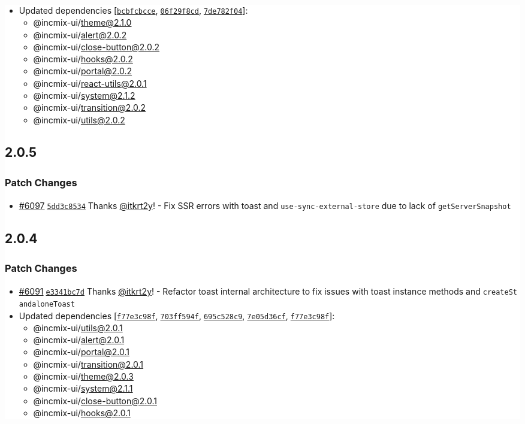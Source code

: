 - Updated dependencies
  [[`bcbfcbcce`](https://github.com/incmix-ui/incmix-ui/commit/bcbfcbcceebe6749d0e8fe6ebddb566121fdff25),
  [`06f29f8cd`](https://github.com/incmix-ui/incmix-ui/commit/06f29f8cdbb10ff1da523e0d0e958b9990d041e1),
  [`7de782f04`](https://github.com/incmix-ui/incmix-ui/commit/7de782f0485656a6d10099339da509084cb3ee88)]:
  - @incmix-ui/theme@2.1.0
  - @incmix-ui/alert@2.0.2
  - @incmix-ui/close-button@2.0.2
  - @incmix-ui/hooks@2.0.2
  - @incmix-ui/portal@2.0.2
  - @incmix-ui/react-utils@2.0.1
  - @incmix-ui/system@2.1.2
  - @incmix-ui/transition@2.0.2
  - @incmix-ui/utils@2.0.2

## 2.0.5

### Patch Changes

- [#6097](https://github.com/incmix-ui/incmix-ui/pull/6097)
  [`5dd3c8534`](https://github.com/incmix-ui/incmix-ui/commit/5dd3c85345872f789cf82009167b69896f789731)
  Thanks [@itkrt2y](https://github.com/itkrt2y)! - Fix SSR errors with toast and
  `use-sync-external-store` due to lack of `getServerSnapshot`

## 2.0.4

### Patch Changes

- [#6091](https://github.com/incmix-ui/incmix-ui/pull/6091)
  [`e3341bc7d`](https://github.com/incmix-ui/incmix-ui/commit/e3341bc7d0644bd437a41e8c352786f5930e4d12)
  Thanks [@itkrt2y](https://github.com/itkrt2y)! - Refactor toast internal
  architecture to fix issues with toast instance methods and
  `createStandaloneToast`
- Updated dependencies
  [[`f77e3c98f`](https://github.com/incmix-ui/incmix-ui/commit/f77e3c98f72fa17353e9fdad4c51810e83d9cb1c),
  [`703ff594f`](https://github.com/incmix-ui/incmix-ui/commit/703ff594f826207a7b3d37663caaad365212b23e),
  [`695c528c9`](https://github.com/incmix-ui/incmix-ui/commit/695c528c91d403667055e4fb7aeeb2f05cbb4d1f),
  [`7e05d36cf`](https://github.com/incmix-ui/incmix-ui/commit/7e05d36cf1c65142e035d43142488792911f8a7f),
  [`f77e3c98f`](https://github.com/incmix-ui/incmix-ui/commit/f77e3c98f72fa17353e9fdad4c51810e83d9cb1c)]:
  - @incmix-ui/utils@2.0.1
  - @incmix-ui/alert@2.0.1
  - @incmix-ui/portal@2.0.1
  - @incmix-ui/transition@2.0.1
  - @incmix-ui/theme@2.0.3
  - @incmix-ui/system@2.1.1
  - @incmix-ui/close-button@2.0.1
  - @incmix-ui/hooks@2.0.1
